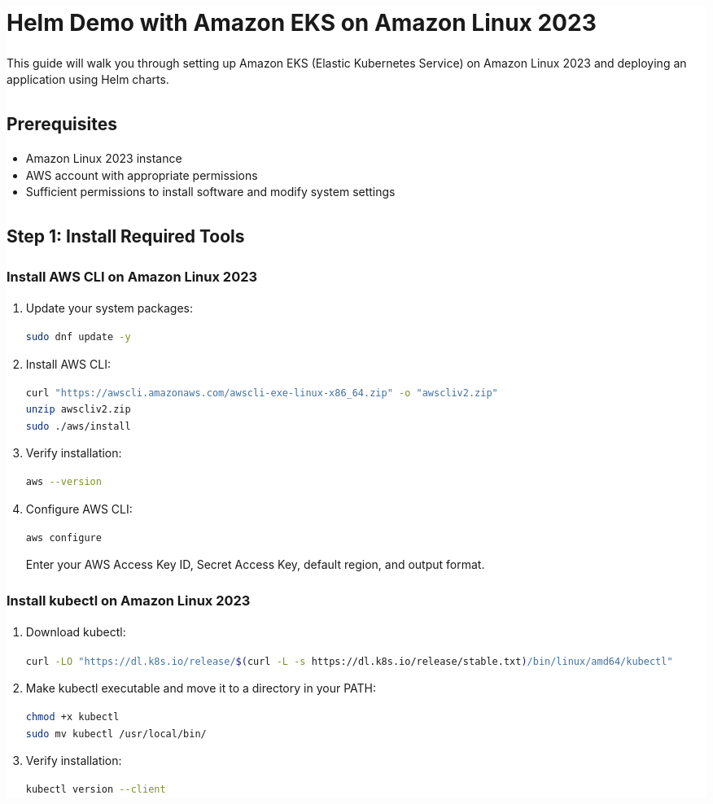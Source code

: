 # Helm Demo with Amazon EKS on Amazon Linux 2023

This guide will walk you through setting up Amazon EKS (Elastic Kubernetes Service) on Amazon Linux 2023 and deploying an application using Helm charts.

## Prerequisites

- Amazon Linux 2023 instance
- AWS account with appropriate permissions
- Sufficient permissions to install software and modify system settings

## Step 1: Install Required Tools

### Install AWS CLI on Amazon Linux 2023

1. Update your system packages:
   ```bash
   sudo dnf update -y
   ```

2. Install AWS CLI:
   ```bash
   curl "https://awscli.amazonaws.com/awscli-exe-linux-x86_64.zip" -o "awscliv2.zip"
   unzip awscliv2.zip
   sudo ./aws/install
   ```

3. Verify installation:
   ```bash
   aws --version
   ```

4. Configure AWS CLI:
   ```bash
   aws configure
   ```
   Enter your AWS Access Key ID, Secret Access Key, default region, and output format.

### Install kubectl on Amazon Linux 2023

1. Download kubectl:
   ```bash
   curl -LO "https://dl.k8s.io/release/$(curl -L -s https://dl.k8s.io/release/stable.txt)/bin/linux/amd64/kubectl"
   ```

2. Make kubectl executable and move it to a directory in your PATH:
   ```bash
   chmod +x kubectl
   sudo mv kubectl /usr/local/bin/
   ```

3. Verify installation:
   ```bash
   kubectl version --client
   ```
